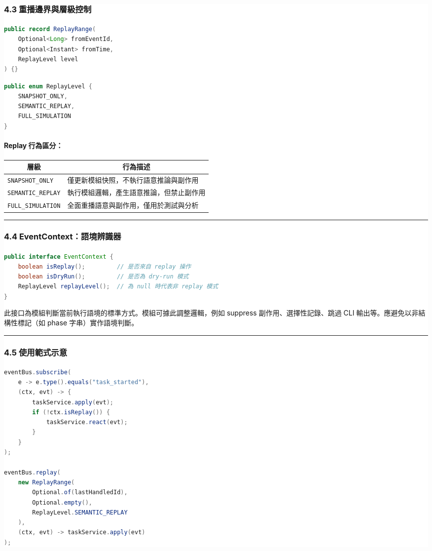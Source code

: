 
### 4.3 重播邊界與層級控制

```java
public record ReplayRange(
    Optional<Long> fromEventId,
    Optional<Instant> fromTime,
    ReplayLevel level
) {}
```

```java
public enum ReplayLevel {
    SNAPSHOT_ONLY,
    SEMANTIC_REPLAY,
    FULL_SIMULATION
}
```

#### Replay 行為區分：

| 層級                | 行為描述                 |
| ----------------- | -------------------- |
| `SNAPSHOT_ONLY`   | 僅更新模組快照，不執行語意推論與副作用  |
| `SEMANTIC_REPLAY` | 執行模組邏輯，產生語意推論，但禁止副作用 |
| `FULL_SIMULATION` | 全面重播語意與副作用，僅用於測試與分析  |

---

### 4.4 EventContext：語境辨識器

```java
public interface EventContext {
    boolean isReplay();         // 是否來自 replay 操作
    boolean isDryRun();         // 是否為 dry-run 模式
    ReplayLevel replayLevel();  // 為 null 時代表非 replay 模式
}
```

此接口為模組判斷當前執行語境的標準方式。模組可據此調整邏輯，例如 suppress 副作用、選擇性記錄、跳過 CLI 輸出等。應避免以非結構性標記（如 phase 字串）實作語境判斷。

---

### 4.5 使用範式示意

```java
eventBus.subscribe(
    e -> e.type().equals("task_started"),
    (ctx, evt) -> {
        taskService.apply(evt);
        if (!ctx.isReplay()) {
            taskService.react(evt);
        }
    }
);

eventBus.replay(
    new ReplayRange(
        Optional.of(lastHandledId),
        Optional.empty(),
        ReplayLevel.SEMANTIC_REPLAY
    ),
    (ctx, evt) -> taskService.apply(evt)
);
```
